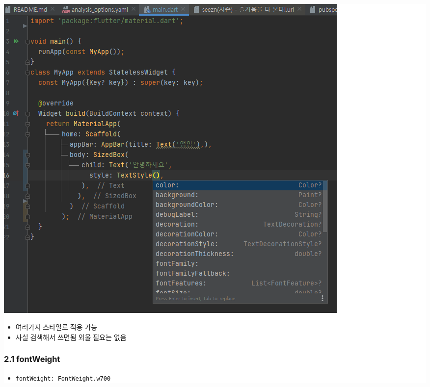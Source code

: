 ![image-20211229173250719](2021.12.29_04.AppBar.assets/image-20211229173250719.png)

- 여러가지 스타일로 적용 가능
- 사실 검색해서 쓰면됨 외울 필요는 없음

### 2.1 fontWeight

- `fontWeight: FontWeight.w700`
